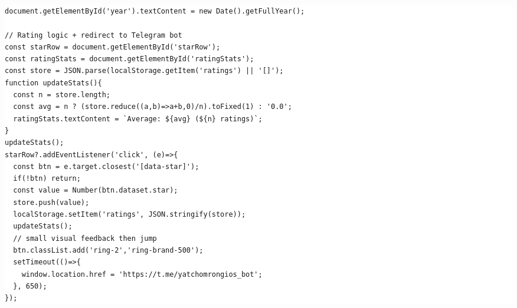     document.getElementById('year').textContent = new Date().getFullYear();

    // Rating logic + redirect to Telegram bot
    const starRow = document.getElementById('starRow');
    const ratingStats = document.getElementById('ratingStats');
    const store = JSON.parse(localStorage.getItem('ratings') || '[]');
    function updateStats(){
      const n = store.length;
      const avg = n ? (store.reduce((a,b)=>a+b,0)/n).toFixed(1) : '0.0';
      ratingStats.textContent = `Average: ${avg} (${n} ratings)`;
    }
    updateStats();
    starRow?.addEventListener('click', (e)=>{
      const btn = e.target.closest('[data-star]');
      if(!btn) return;
      const value = Number(btn.dataset.star);
      store.push(value);
      localStorage.setItem('ratings', JSON.stringify(store));
      updateStats();
      // small visual feedback then jump
      btn.classList.add('ring-2','ring-brand-500');
      setTimeout(()=>{
        window.location.href = 'https://t.me/yatchomrongios_bot';
      }, 650);
    });
  </script>
</body>
</html>
